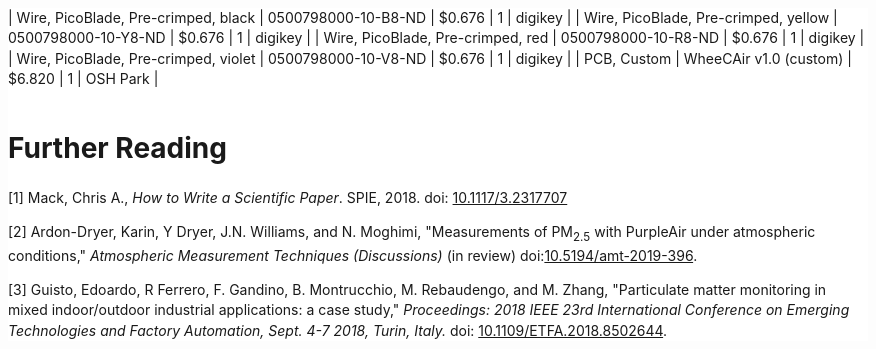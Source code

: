 | Wire, PicoBlade, Pre-crimped, black       | 0500798000-10-B8-ND    | $0.676  | 1   | digikey  |
| Wire, PicoBlade, Pre-crimped, yellow      | 0500798000-10-Y8-ND    | $0.676  | 1   | digikey  |
| Wire, PicoBlade, Pre-crimped, red         | 0500798000-10-R8-ND    | $0.676  | 1   | digikey  |
| Wire, PicoBlade, Pre-crimped, violet      | 0500798000-10-V8-ND    | $0.676  | 1   | digikey  |
| PCB, Custom                               | WheeCAir v1.0 (custom) | $6.820  | 1   | OSH Park |

# Further Reading

[1] Mack, Chris A., *How to Write a Scientific Paper*. SPIE, 2018. doi: [10.1117/3.2317707](https://doi.org/10.1117/3.2317707)

[2] Ardon-Dryer, Karin, Y Dryer, J.N. Williams, and N. Moghimi, "Measurements of PM$_{2.5}$ with PurpleAir under atmospheric conditions," *Atmospheric Measurement Techniques (Discussions)* (in review)
doi:[10.5194/amt-2019-396](https://doi.org/10.5194/amt-2019-396).

[3] Guisto, Edoardo, R Ferrero, F. Gandino, B. Montrucchio, M. Rebaudengo, and M. Zhang, "Particulate matter monitoring in mixed indoor/outdoor industrial applications: a case study," *Proceedings: 2018 IEEE 23rd International Conference on Emerging Technologies and Factory Automation, Sept. 4-7 2018, Turin, Italy.* doi: [10.1109/ETFA.2018.8502644](http://tinyurl.com/rt7vtvs).
